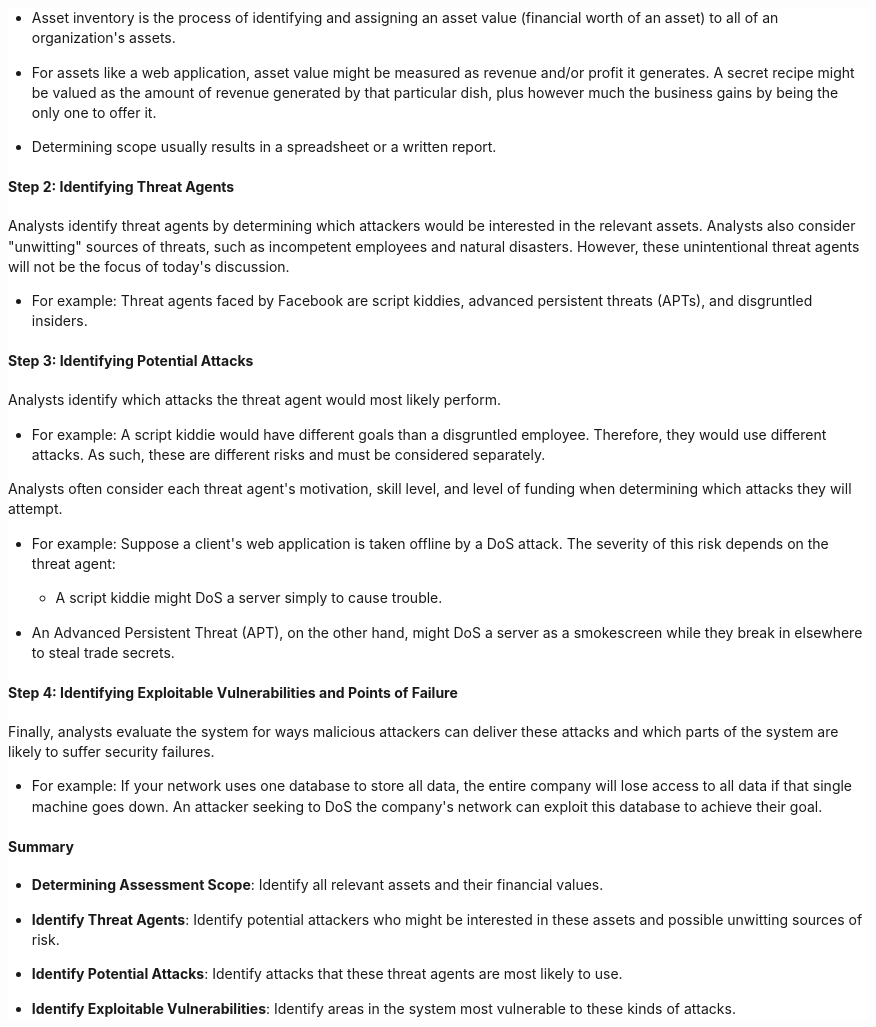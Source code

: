 - Asset inventory is the process of identifying and assigning an asset value (financial worth of an asset) to all of an organization's assets. 

- For assets like a web application, asset value might be measured as revenue and/or profit it generates. A secret recipe might be valued as the amount of revenue generated by that particular dish, plus however much the business gains by being the only one to offer it.

- Determining scope usually results in a spreadsheet or a written report.


#### Step 2: Identifying Threat Agents

Analysts identify threat agents by determining which attackers would be interested in the relevant assets. Analysts also consider "unwitting" sources of threats, such as incompetent employees and natural disasters. However, these unintentional threat agents will not be the focus of today's discussion.

  - For example: Threat agents faced by Facebook are script kiddies, advanced persistent threats (APTs), and disgruntled insiders.

#### Step 3: Identifying Potential Attacks

Analysts identify which attacks the threat agent would most likely perform.

  - For example: A script kiddie would have different goals than a disgruntled employee. Therefore, they would use different attacks. As such, these are different risks and must be considered separately.

Analysts often consider each threat agent's motivation, skill level, and level of funding when determining which attacks they will attempt.

  - For example: Suppose a client's web application is taken offline by a DoS attack. The severity of this risk depends on the threat agent:
  
    - A script kiddie might DoS a server simply to cause trouble.
  
  - An Advanced Persistent Threat (APT), on the other hand, might DoS a server as a smokescreen while they break in elsewhere to steal trade secrets.

#### Step 4: Identifying Exploitable Vulnerabilities and Points of Failure

Finally, analysts evaluate the system for ways malicious attackers can deliver these attacks and which parts of the system are likely to suffer security failures.

  - For example: If your network uses one database to store all data, the entire company will lose access to all data if that single machine goes down. An attacker seeking to DoS the company's network can exploit this database to achieve their goal.

#### Summary

  - **Determining Assessment Scope**: Identify all relevant assets and their financial values.

  - **Identify Threat Agents**: Identify potential attackers who might be interested in these assets and possible unwitting sources of risk.

  - **Identify Potential Attacks**: Identify attacks that these threat agents are most likely to use.

  - **Identify Exploitable Vulnerabilities**: Identify areas in the system most vulnerable to these kinds of attacks.
